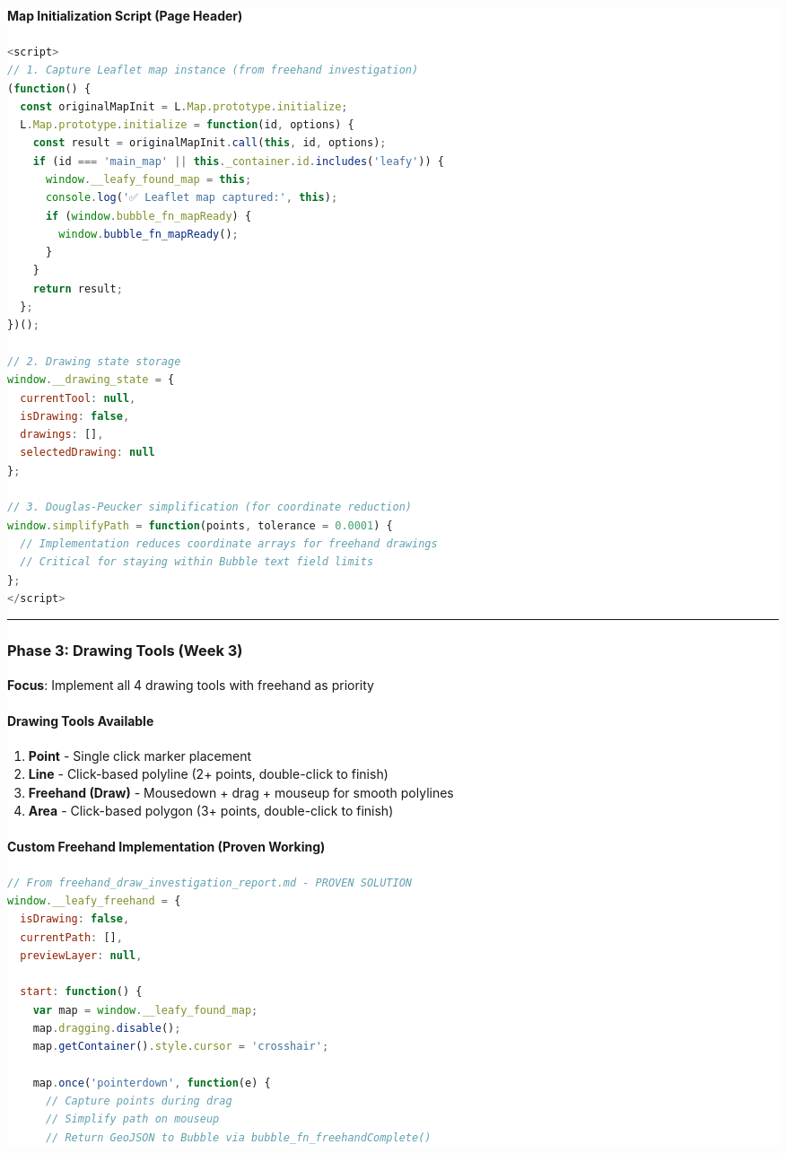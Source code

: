 #### Map Initialization Script (Page Header)
```javascript
<script>
// 1. Capture Leaflet map instance (from freehand investigation)
(function() {
  const originalMapInit = L.Map.prototype.initialize;
  L.Map.prototype.initialize = function(id, options) {
    const result = originalMapInit.call(this, id, options);
    if (id === 'main_map' || this._container.id.includes('leafy')) {
      window.__leafy_found_map = this;
      console.log('✅ Leaflet map captured:', this);
      if (window.bubble_fn_mapReady) {
        window.bubble_fn_mapReady();
      }
    }
    return result;
  };
})();

// 2. Drawing state storage
window.__drawing_state = {
  currentTool: null,
  isDrawing: false,
  drawings: [],
  selectedDrawing: null
};

// 3. Douglas-Peucker simplification (for coordinate reduction)
window.simplifyPath = function(points, tolerance = 0.0001) {
  // Implementation reduces coordinate arrays for freehand drawings
  // Critical for staying within Bubble text field limits
};
</script>
```

---

### Phase 3: Drawing Tools (Week 3)

**Focus**: Implement all 4 drawing tools with freehand as priority

#### Drawing Tools Available
1. **Point** - Single click marker placement
2. **Line** - Click-based polyline (2+ points, double-click to finish)
3. **Freehand (Draw)** - Mousedown + drag + mouseup for smooth polylines
4. **Area** - Click-based polygon (3+ points, double-click to finish)

#### Custom Freehand Implementation (Proven Working)
```javascript
// From freehand_draw_investigation_report.md - PROVEN SOLUTION
window.__leafy_freehand = {
  isDrawing: false,
  currentPath: [],
  previewLayer: null,

  start: function() {
    var map = window.__leafy_found_map;
    map.dragging.disable();
    map.getContainer().style.cursor = 'crosshair';

    map.once('pointerdown', function(e) {
      // Capture points during drag
      // Simplify path on mouseup
      // Return GeoJSON to Bubble via bubble_fn_freehandComplete()
```